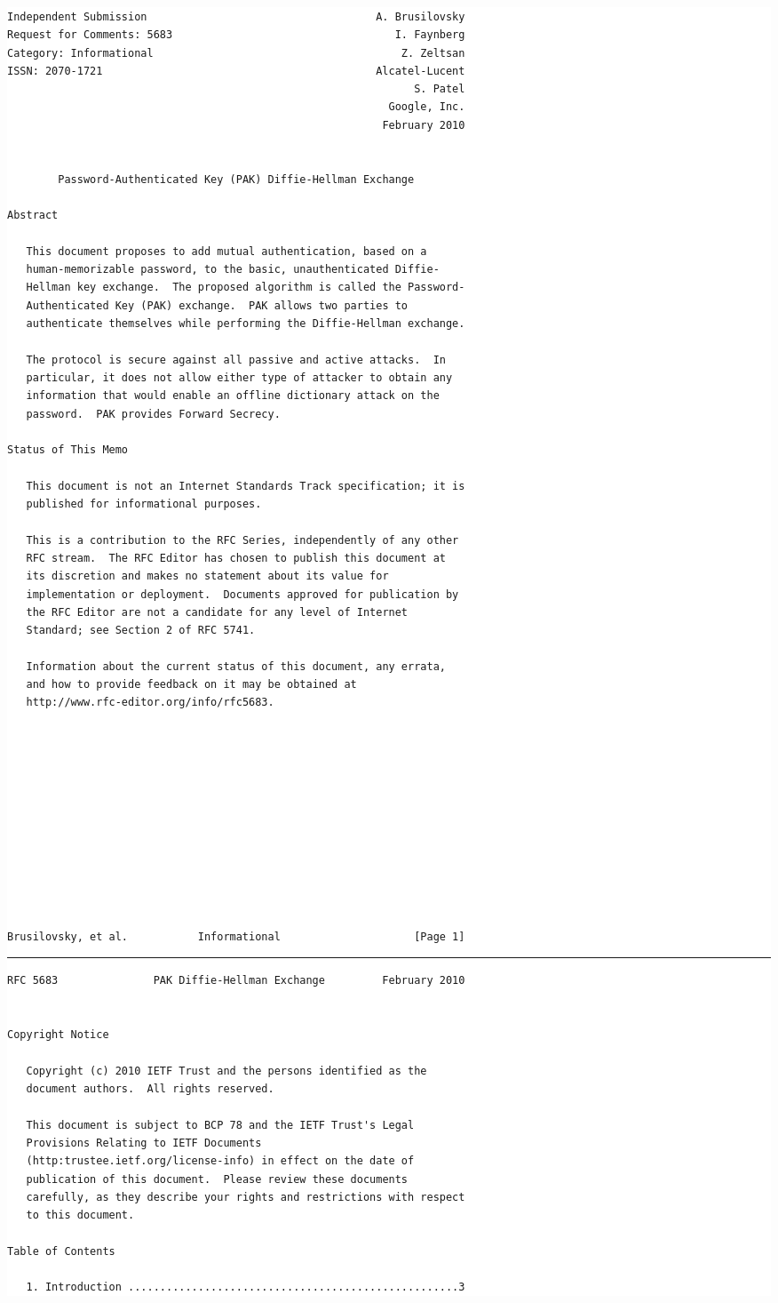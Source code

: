     Independent Submission                                    A. Brusilovsky
    Request for Comments: 5683                                   I. Faynberg
    Category: Informational                                       Z. Zeltsan
    ISSN: 2070-1721                                           Alcatel-Lucent
                                                                    S. Patel
                                                                Google, Inc.
                                                               February 2010


            Password-Authenticated Key (PAK) Diffie-Hellman Exchange

    Abstract

       This document proposes to add mutual authentication, based on a
       human-memorizable password, to the basic, unauthenticated Diffie-
       Hellman key exchange.  The proposed algorithm is called the Password-
       Authenticated Key (PAK) exchange.  PAK allows two parties to
       authenticate themselves while performing the Diffie-Hellman exchange.

       The protocol is secure against all passive and active attacks.  In
       particular, it does not allow either type of attacker to obtain any
       information that would enable an offline dictionary attack on the
       password.  PAK provides Forward Secrecy.

    Status of This Memo

       This document is not an Internet Standards Track specification; it is
       published for informational purposes.

       This is a contribution to the RFC Series, independently of any other
       RFC stream.  The RFC Editor has chosen to publish this document at
       its discretion and makes no statement about its value for
       implementation or deployment.  Documents approved for publication by
       the RFC Editor are not a candidate for any level of Internet
       Standard; see Section 2 of RFC 5741.

       Information about the current status of this document, any errata,
       and how to provide feedback on it may be obtained at
       http://www.rfc-editor.org/info/rfc5683.












    Brusilovsky, et al.           Informational                     [Page 1]

------------------------------------------------------------------------

``` newpage
RFC 5683               PAK Diffie-Hellman Exchange         February 2010


Copyright Notice

   Copyright (c) 2010 IETF Trust and the persons identified as the
   document authors.  All rights reserved.

   This document is subject to BCP 78 and the IETF Trust's Legal
   Provisions Relating to IETF Documents
   (http:trustee.ietf.org/license-info) in effect on the date of
   publication of this document.  Please review these documents
   carefully, as they describe your rights and restrictions with respect
   to this document.

Table of Contents

   1. Introduction ....................................................3
```